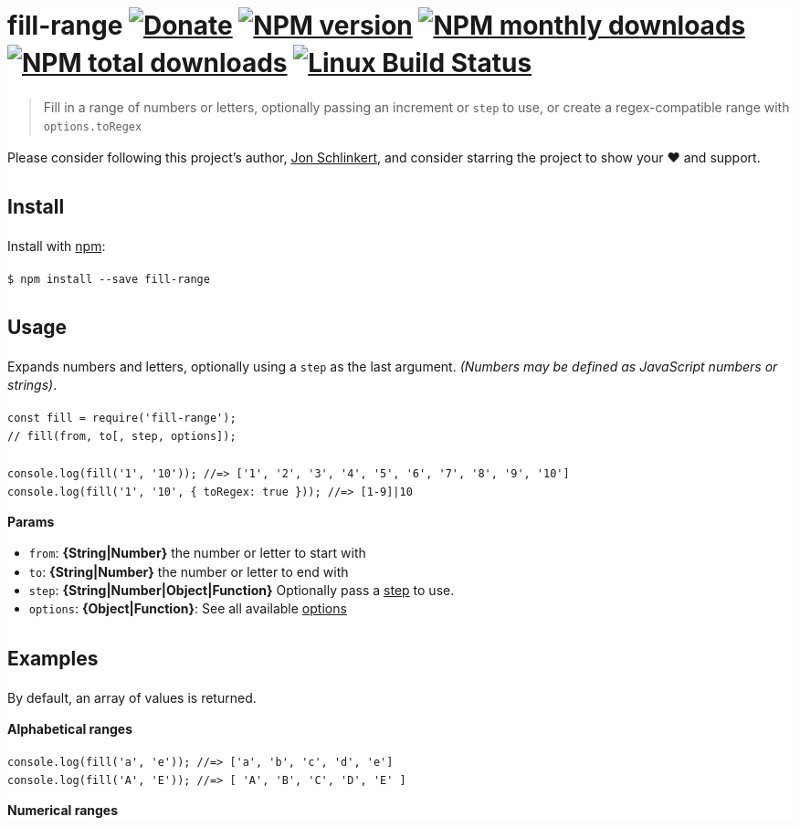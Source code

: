 fill-range [![Donate](https://img.shields.io/badge/Donate-PayPal-green.svg)](https://www.paypal.com/cgi-bin/webscr?cmd=_s-xclick&hosted_button_id=W8YFZ425KND68) [![NPM version](https://img.shields.io/npm/v/fill-range.svg?style=flat)](https://www.npmjs.com/package/fill-range) [![NPM monthly downloads](https://img.shields.io/npm/dm/fill-range.svg?style=flat)](https://npmjs.org/package/fill-range) [![NPM total downloads](https://img.shields.io/npm/dt/fill-range.svg?style=flat)](https://npmjs.org/package/fill-range) [![Linux Build Status](https://img.shields.io/travis/jonschlinkert/fill-range.svg?style=flat&label=Travis)](https://travis-ci.org/jonschlinkert/fill-range)
=================================================================================================================================================================================================================================================================================================================================================================================================================================================================================================================================================================================================================================================================================================

> Fill in a range of numbers or letters, optionally passing an increment or `step` to use, or create a regex-compatible range with `options.toRegex`

Please consider following this project’s author, [Jon Schlinkert](https://github.com/jonschlinkert), and consider starring the project to show your :heart: and support.

Install
-------

Install with [npm](https://www.npmjs.com/):

    $ npm install --save fill-range

Usage
-----

Expands numbers and letters, optionally using a `step` as the last argument. *(Numbers may be defined as JavaScript numbers or strings)*.

    const fill = require('fill-range');
    // fill(from, to[, step, options]);

    console.log(fill('1', '10')); //=> ['1', '2', '3', '4', '5', '6', '7', '8', '9', '10']
    console.log(fill('1', '10', { toRegex: true })); //=> [1-9]|10

**Params**

-   `from`: **{String|Number}** the number or letter to start with
-   `to`: **{String|Number}** the number or letter to end with
-   `step`: **{String|Number|Object|Function}** Optionally pass a [step](#optionsstep) to use.
-   `options`: **{Object|Function}**: See all available [options](#options)

Examples
--------

By default, an array of values is returned.

**Alphabetical ranges**

    console.log(fill('a', 'e')); //=> ['a', 'b', 'c', 'd', 'e']
    console.log(fill('A', 'E')); //=> [ 'A', 'B', 'C', 'D', 'E' ]

**Numerical ranges**
